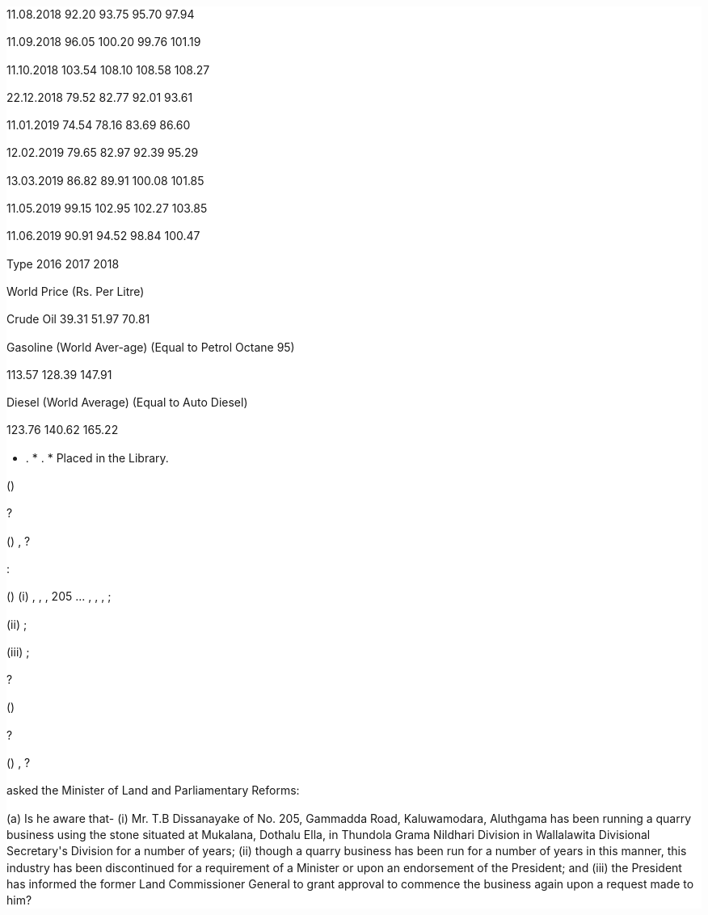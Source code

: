 11.08.2018 92.20 93.75 95.70 97.94

11.09.2018 96.05 100.20 99.76 101.19

11.10.2018 103.54 108.10 108.58 108.27

22.12.2018 79.52 82.77 92.01 93.61

11.01.2019 74.54 78.16 83.69 86.60

12.02.2019 79.65 82.97 92.39 95.29

13.03.2019 86.82 89.91 100.08 101.85

11.05.2019 99.15 102.95 102.27 103.85

11.06.2019 90.91 94.52 98.84 100.47

Type 2016 2017 2018

World Price (Rs. Per Litre)

Crude Oil 39.31 51.97 70.81

Gasoline (World Aver-age) (Equal to Petrol Octane 95)

113.57 128.39 147.91

Diesel (World Average) (Equal to Auto Diesel)

123.76 140.62 165.22

* . * . * Placed in the Library.

()

?

() , ?

:

() (i) , , , 205 ... , , , ;

(ii) ;

(iii) ;

?

()

?

() , ?

asked the Minister of Land and Parliamentary Reforms:

(a) Is he aware that- (i) Mr. T.B Dissanayake of No. 205, Gammadda Road, Kaluwamodara, Aluthgama has been running a quarry business using the stone situated at Mukalana, Dothalu Ella, in Thundola Grama Nildhari Division in Wallalawita Divisional Secretary's Division for a number of years; (ii) though a quarry business has been run for a number of years in this manner, this industry has been discontinued for a requirement of a Minister or upon an endorsement of the President; and (iii) the President has informed the former Land Commissioner General to grant approval to commence the business again upon a request made to him?
